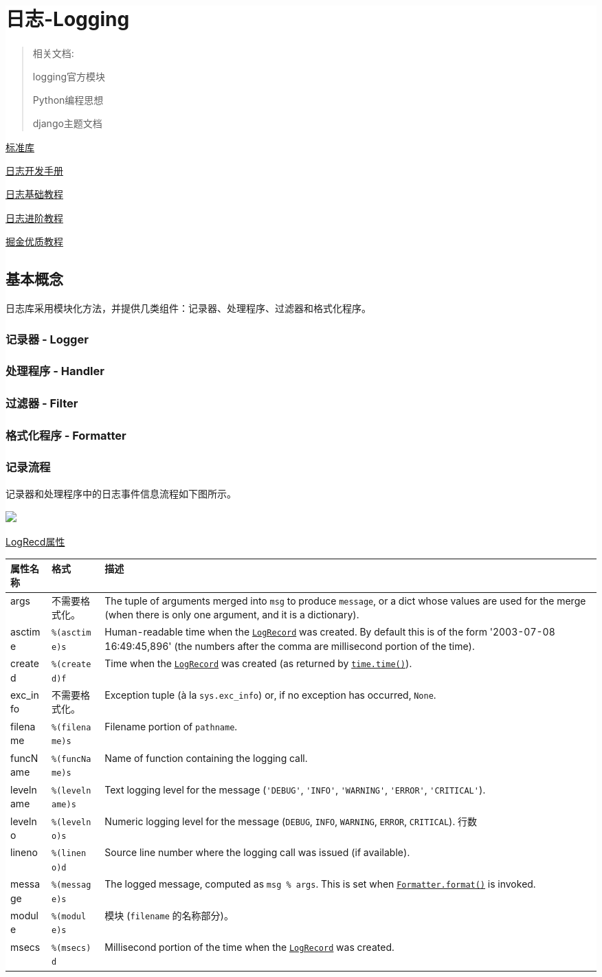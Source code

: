 

# 日志-Logging

> 相关文档:
>
> logging官方模块
>
> Python编程思想
>
> django主题文档

[标准库]( https://docs.python.org/zh-cn/3/library/logging.html )

[日志开发手册](https://docs.python.org/zh-cn/3.7/howto/logging-cookbook.html#logging-cookbook)

[日志基础教程](https://docs.python.org/zh-cn/3/howto/logging.html#logging-basic-tutorial)

[日志进阶教程](https://docs.python.org/zh-cn/3/howto/logging.html#advanced-logging-tutorial)

[掘金优质教程](https://juejin.im/post/5bc2bd3a5188255c94465d31#heading-6)

## 基本概念

日志库采用模块化方法，并提供几类组件：记录器、处理程序、过滤器和格式化程序。

### 记录器 - Logger

### 处理程序 - Handler

### 过滤器 - Filter

### 格式化程序 - Formatter

### 记录流程

记录器和处理程序中的日志事件信息流程如下图所示。

![](https://wwfyde.oss-cn-hangzhou.aliyuncs.com/images/20210426193654.png)

[LogRecd属性](https://docs.python.org/zh-cn/3.8/library/logging.html#logrecord-attributes)

| 属性名称        | 格式                  | 描述                                                         |
| :-------------- | :-------------------- | :----------------------------------------------------------- |
| args            | 不需要格式化。        | The tuple of arguments merged into `msg` to produce `message`, or a dict whose values are used for the merge (when there is only one argument, and it is a dictionary). |
| asctime         | `%(asctime)s`         | Human-readable time when the [`LogRecord`](https://docs.python.org/zh-cn/3.8/library/logging.html#logging.LogRecord) was created. By default this is of the form '2003-07-08 16:49:45,896' (the numbers after the comma are millisecond portion of the time). |
| created         | `%(created)f`         | Time when the [`LogRecord`](https://docs.python.org/zh-cn/3.8/library/logging.html#logging.LogRecord) was created (as returned by [`time.time()`](https://docs.python.org/zh-cn/3.8/library/time.html#time.time)). |
| exc_info        | 不需要格式化。        | Exception tuple (à la `sys.exc_info`) or, if no exception has occurred, `None`. |
| filename        | `%(filename)s`        | Filename portion of `pathname`.                              |
| funcName        | `%(funcName)s`        | Name of function containing the logging call.                |
| levelname       | `%(levelname)s`       | Text logging level for the message (`'DEBUG'`, `'INFO'`, `'WARNING'`, `'ERROR'`, `'CRITICAL'`). |
| levelno         | `%(levelno)s`         | Numeric logging level for the message (`DEBUG`, `INFO`, `WARNING`, `ERROR`, `CRITICAL`). 行数 |
| lineno          | `%(lineno)d`          | Source line number where the logging call was issued (if available). |
| message         | `%(message)s`         | The logged message, computed as `msg % args`. This is set when [`Formatter.format()`](https://docs.python.org/zh-cn/3.8/library/logging.html#logging.Formatter.format) is invoked. |
| module          | `%(module)s`          | 模块 (`filename` 的名称部分)。                               |
| msecs           | `%(msecs)d`           | Millisecond portion of the time when the [`LogRecord`](https://docs.python.org/zh-cn/3.8/library/logging.html#logging.LogRecord) was created. |